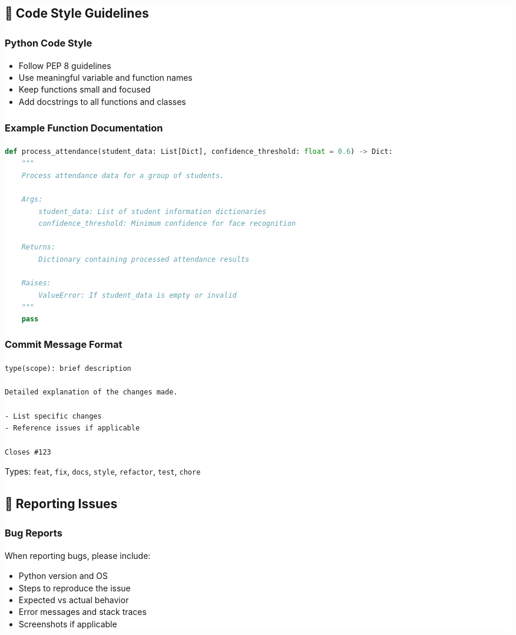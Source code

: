 ## 📝 Code Style Guidelines

### Python Code Style
- Follow PEP 8 guidelines
- Use meaningful variable and function names
- Keep functions small and focused
- Add docstrings to all functions and classes

### Example Function Documentation
```python
def process_attendance(student_data: List[Dict], confidence_threshold: float = 0.6) -> Dict:
    """
    Process attendance data for a group of students.
    
    Args:
        student_data: List of student information dictionaries
        confidence_threshold: Minimum confidence for face recognition
        
    Returns:
        Dictionary containing processed attendance results
        
    Raises:
        ValueError: If student_data is empty or invalid
    """
    pass
```

### Commit Message Format
```
type(scope): brief description

Detailed explanation of the changes made.

- List specific changes
- Reference issues if applicable

Closes #123
```

Types: `feat`, `fix`, `docs`, `style`, `refactor`, `test`, `chore`

## 🐛 Reporting Issues

### Bug Reports
When reporting bugs, please include:
- Python version and OS
- Steps to reproduce the issue
- Expected vs actual behavior
- Error messages and stack traces
- Screenshots if applicable
